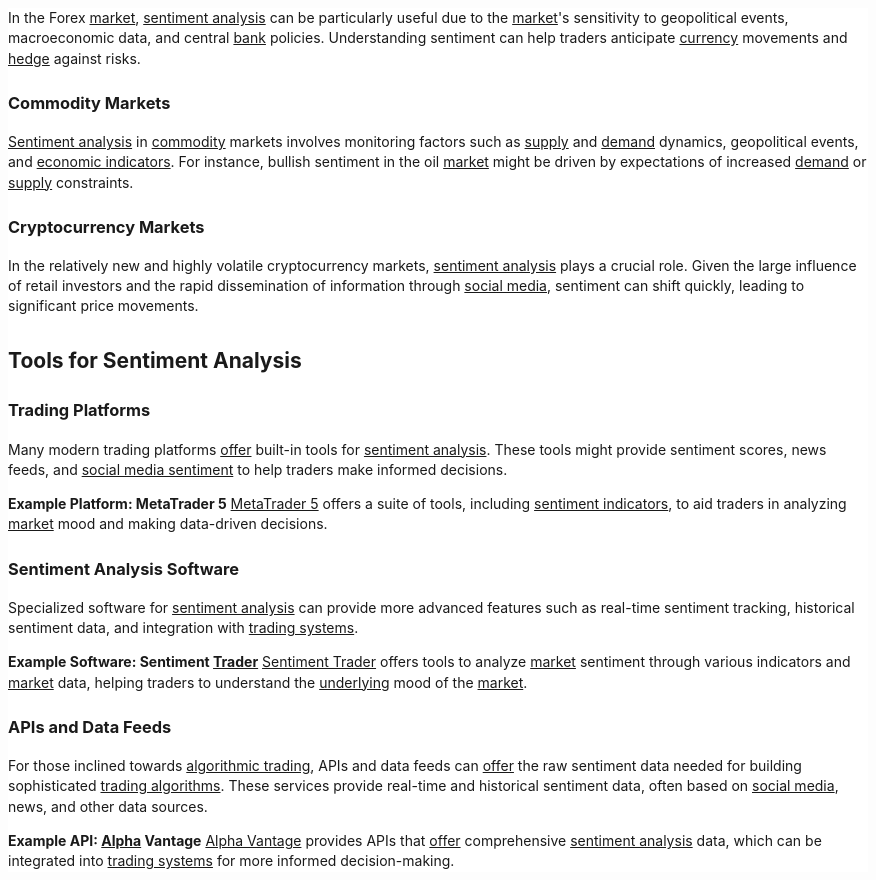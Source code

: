 In the Forex [market](../m/market.md), [sentiment analysis](../s/sentiment_analysis.md) can be particularly useful due to the [market](../m/market.md)'s sensitivity to geopolitical events, macroeconomic data, and central [bank](../b/bank.md) policies. Understanding sentiment can help traders anticipate [currency](../c/currency.md) movements and [hedge](../h/hedge.md) against risks.

### Commodity Markets

[Sentiment analysis](../s/sentiment_analysis.md) in [commodity](../c/commodity.md) markets involves monitoring factors such as [supply](../s/supply.md) and [demand](../d/demand.md) dynamics, geopolitical events, and [economic indicators](../e/economic_indicators.md). For instance, bullish sentiment in the oil [market](../m/market.md) might be driven by expectations of increased [demand](../d/demand.md) or [supply](../s/supply.md) constraints.

### Cryptocurrency Markets

In the relatively new and highly volatile cryptocurrency markets, [sentiment analysis](../s/sentiment_analysis.md) plays a crucial role. Given the large influence of retail investors and the rapid dissemination of information through [social media](../s/social_media.md), sentiment can shift quickly, leading to significant price movements.

## Tools for Sentiment Analysis

### Trading Platforms

Many modern trading platforms [offer](../o/offer.md) built-in tools for [sentiment analysis](../s/sentiment_analysis.md). These tools might provide sentiment scores, news feeds, and [social media sentiment](../s/social_media_sentiment.md) to help traders make informed decisions.

**Example Platform: MetaTrader 5**
[MetaTrader 5](https://www.metatrader5.com/) offers a suite of tools, including [sentiment indicators](../s/sentiment_indicators.md), to aid traders in analyzing [market](../m/market.md) mood and making data-driven decisions.

### Sentiment Analysis Software

Specialized software for [sentiment analysis](../s/sentiment_analysis.md) can provide more advanced features such as real-time sentiment tracking, historical sentiment data, and integration with [trading systems](../t/trading_systems.md).

**Example Software: Sentiment [Trader](../t/trader.md)**
[Sentiment Trader](https://www.sentimenttrader.com/) offers tools to analyze [market](../m/market.md) sentiment through various indicators and [market](../m/market.md) data, helping traders to understand the [underlying](../u/underlying.md) mood of the [market](../m/market.md).

### APIs and Data Feeds

For those inclined towards [algorithmic trading](../a/accountability.md), APIs and data feeds can [offer](../o/offer.md) the raw sentiment data needed for building sophisticated [trading algorithms](../t/trading_algorithms.md). These services provide real-time and historical sentiment data, often based on [social media](../s/social_media.md), news, and other data sources.

**Example API: [Alpha](../a/alpha.md) Vantage**
[Alpha Vantage](https://www.alphavantage.co/) provides APIs that [offer](../o/offer.md) comprehensive [sentiment analysis](../s/sentiment_analysis.md) data, which can be integrated into [trading systems](../t/trading_systems.md) for more informed decision-making.
